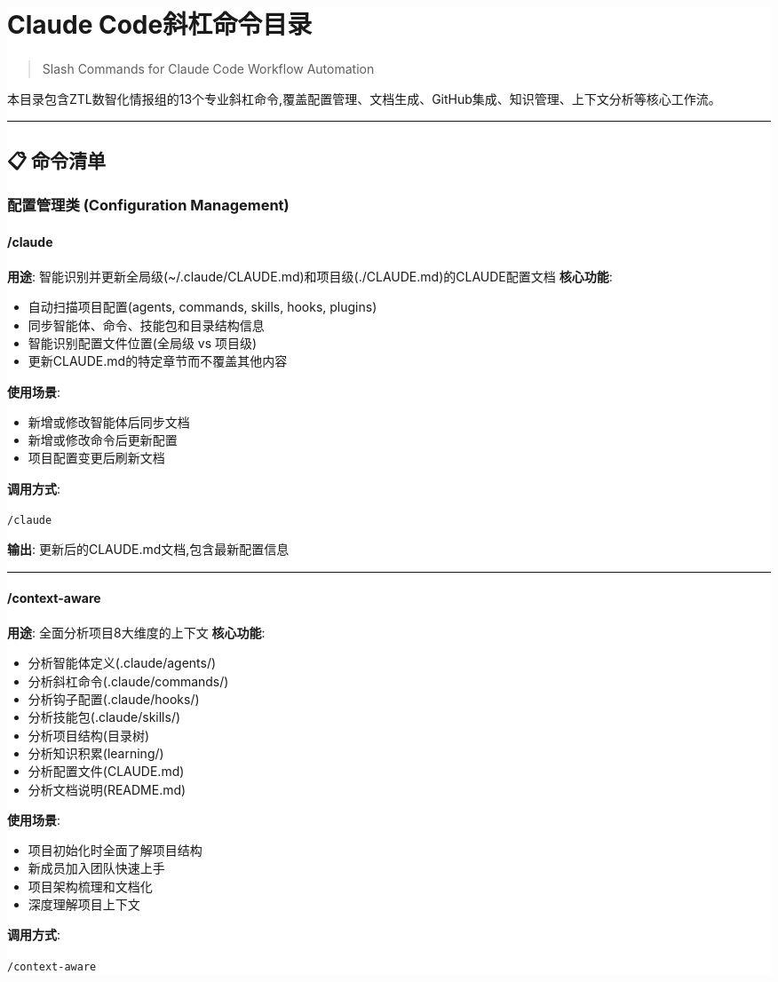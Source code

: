 # Claude Code斜杠命令目录

> Slash Commands for Claude Code Workflow Automation

本目录包含ZTL数智化情报组的13个专业斜杠命令,覆盖配置管理、文档生成、GitHub集成、知识管理、上下文分析等核心工作流。

---

## 📋 命令清单

### 配置管理类 (Configuration Management)

#### /claude
**用途**: 智能识别并更新全局级(~/.claude/CLAUDE.md)和项目级(./CLAUDE.md)的CLAUDE配置文档
**核心功能**:
- 自动扫描项目配置(agents, commands, skills, hooks, plugins)
- 同步智能体、命令、技能包和目录结构信息
- 智能识别配置文件位置(全局级 vs 项目级)
- 更新CLAUDE.md的特定章节而不覆盖其他内容

**使用场景**:
- 新增或修改智能体后同步文档
- 新增或修改命令后更新配置
- 项目配置变更后刷新文档

**调用方式**:
```bash
/claude
```

**输出**: 更新后的CLAUDE.md文档,包含最新配置信息

---

#### /context-aware
**用途**: 全面分析项目8大维度的上下文
**核心功能**:
- 分析智能体定义(.claude/agents/)
- 分析斜杠命令(.claude/commands/)
- 分析钩子配置(.claude/hooks/)
- 分析技能包(.claude/skills/)
- 分析项目结构(目录树)
- 分析知识积累(learning/)
- 分析配置文件(CLAUDE.md)
- 分析文档说明(README.md)

**使用场景**:
- 项目初始化时全面了解项目结构
- 新成员加入团队快速上手
- 项目架构梳理和文档化
- 深度理解项目上下文

**调用方式**:
```bash
/context-aware
```
